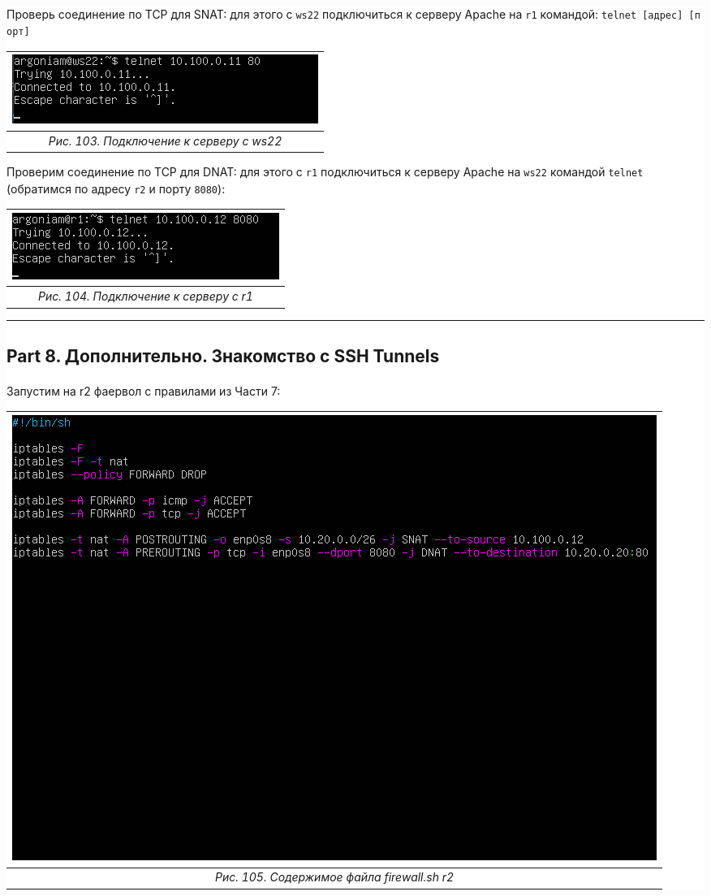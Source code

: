Проверь соединение по TCP для SNAT: для этого с `ws22` подключиться к серверу Apache на `r1` командой: `telnet [адрес] [порт]`

| ![Скриншот с успешным подключением ws22 к r1](./images/telnet-ws22-r1.png "ws22") |
| :-------------------------------------------------------------------------------: |
|                     _Рис. 103. Подключение к серверу с ws22_                      |

Проверим соединение по TCP для DNAT: для этого с `r1` подключиться к серверу Apache на `ws22` командой `telnet` (обратимся по адресу `r2` и порту `8080`):

| ![Скриншот с успешным подключением r1 к ws22](./images/telnet-r1-ws22.png "r1") |
| :-----------------------------------------------------------------------------: |
|                     _Рис. 104. Подключение к серверу с r1_                      |

---

## Part 8. Дополнительно. Знакомство с SSH Tunnels

Запустим на r2 фаервол с правилами из Части 7:

| ![Скриншот с содержанием файла firewall r2](./images/firewall-r2-4.png "r2") |
| :--------------------------------------------------------------------------: |
|                 _Рис. 105. Содержимое файла firewall.sh r2_                  |

